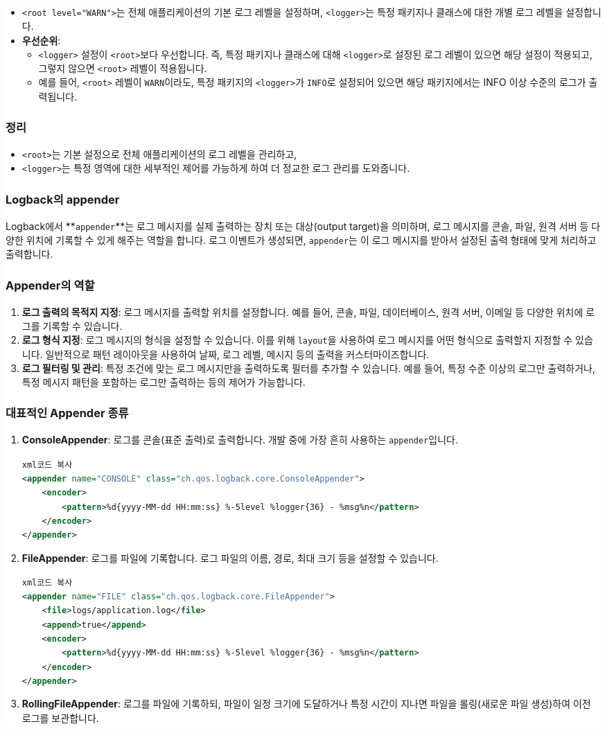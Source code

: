 - `<root level="WARN">`는 전체 애플리케이션의 기본 로그 레벨을 설정하며, `<logger>`는 특정 패키지나 클래스에 대한 개별 로그 레벨을 설정합니다.
- **우선순위**:
    - `<logger>` 설정이 `<root>`보다 우선합니다. 즉, 특정 패키지나 클래스에 대해 `<logger>`로 설정된 로그 레벨이 있으면 해당 설정이 적용되고, 그렇지 않으면 `<root>` 레벨이 적용됩니다.
    - 예를 들어, `<root>` 레벨이 `WARN`이라도, 특정 패키지의 `<logger>`가 `INFO`로 설정되어 있으면 해당 패키지에서는 INFO 이상 수준의 로그가 출력됩니다.

### **정리**

- `<root>`는 기본 설정으로 전체 애플리케이션의 로그 레벨을 관리하고,
- `<logger>`는 특정 영역에 대한 세부적인 제어를 가능하게 하여 더 정교한 로그 관리를 도와줍니다.

### Logback의 appender

Logback에서 **`appender`**는 로그 메시지를 실제 출력하는 장치 또는 대상(output target)을 의미하며, 로그 메시지를 콘솔, 파일, 원격 서버 등 다양한 위치에 기록할 수 있게 해주는 역할을 합니다. 로그 이벤트가 생성되면, `appender`는 이 로그 메시지를 받아서 설정된 출력 형태에 맞게 처리하고 출력합니다.

### **Appender의 역할**

1. **로그 출력의 목적지 지정**: 로그 메시지를 출력할 위치를 설정합니다. 예를 들어, 콘솔, 파일, 데이터베이스, 원격 서버, 이메일 등 다양한 위치에 로그를 기록할 수 있습니다.
2. **로그 형식 지정**: 로그 메시지의 형식을 설정할 수 있습니다. 이를 위해 `layout`을 사용하여 로그 메시지를 어떤 형식으로 출력할지 지정할 수 있습니다. 일반적으로 패턴 레이아웃을 사용하여 날짜, 로그 레벨, 메시지 등의 출력을 커스터마이즈합니다.
3. **로그 필터링 및 관리**: 특정 조건에 맞는 로그 메시지만을 출력하도록 필터를 추가할 수 있습니다. 예를 들어, 특정 수준 이상의 로그만 출력하거나, 특정 메시지 패턴을 포함하는 로그만 출력하는 등의 제어가 가능합니다.

### **대표적인 Appender 종류**

1. **ConsoleAppender**: 로그를 콘솔(표준 출력)로 출력합니다. 개발 중에 가장 흔히 사용하는 `appender`입니다.
    
    ```xml
    xml코드 복사
    <appender name="CONSOLE" class="ch.qos.logback.core.ConsoleAppender">
        <encoder>
            <pattern>%d{yyyy-MM-dd HH:mm:ss} %-5level %logger{36} - %msg%n</pattern>
        </encoder>
    </appender>
    
    ```
    
2. **FileAppender**: 로그를 파일에 기록합니다. 로그 파일의 이름, 경로, 최대 크기 등을 설정할 수 있습니다.
    
    ```xml
    xml코드 복사
    <appender name="FILE" class="ch.qos.logback.core.FileAppender">
        <file>logs/application.log</file>
        <append>true</append>
        <encoder>
            <pattern>%d{yyyy-MM-dd HH:mm:ss} %-5level %logger{36} - %msg%n</pattern>
        </encoder>
    </appender>
    
    ```
    
3. **RollingFileAppender**: 로그를 파일에 기록하되, 파일이 일정 크기에 도달하거나 특정 시간이 지나면 파일을 롤링(새로운 파일 생성)하여 이전 로그를 보관합니다.
    